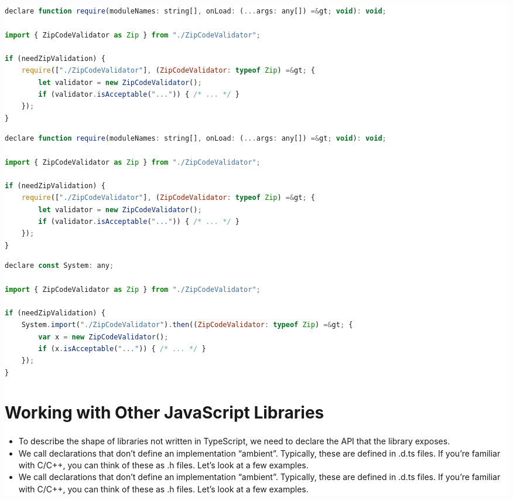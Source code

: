 
```javascript
declare function require(moduleNames: string[], onLoad: (...args: any[]) =&gt; void): void;

import { ZipCodeValidator as Zip } from "./ZipCodeValidator";

if (needZipValidation) {
    require(["./ZipCodeValidator"], (ZipCodeValidator: typeof Zip) =&gt; {
        let validator = new ZipCodeValidator();
        if (validator.isAcceptable("...")) { /* ... */ }
    });
}

```






```javascript
declare function require(moduleNames: string[], onLoad: (...args: any[]) =&gt; void): void;

import { ZipCodeValidator as Zip } from "./ZipCodeValidator";

if (needZipValidation) {
    require(["./ZipCodeValidator"], (ZipCodeValidator: typeof Zip) =&gt; {
        let validator = new ZipCodeValidator();
        if (validator.isAcceptable("...")) { /* ... */ }
    });
}

```


```javascript
declare const System: any;

import { ZipCodeValidator as Zip } from "./ZipCodeValidator";

if (needZipValidation) {
    System.import("./ZipCodeValidator").then((ZipCodeValidator: typeof Zip) =&gt; {
        var x = new ZipCodeValidator();
        if (x.isAcceptable("...")) { /* ... */ }
    });
}

```











# Working with Other JavaScript Libraries
- To describe the shape of libraries not written in TypeScript, we need to declare the API that the library exposes.
- We call declarations that don’t define an implementation “ambient”. Typically, these are defined in .d.ts files. If you’re familiar with C/C++, you can think of these as .h files. Let’s look at a few examples.
- We call declarations that don’t define an implementation “ambient”. Typically, these are defined in .d.ts files. If you’re familiar with C/C++, you can think of these as .h files. Let’s look at a few examples.